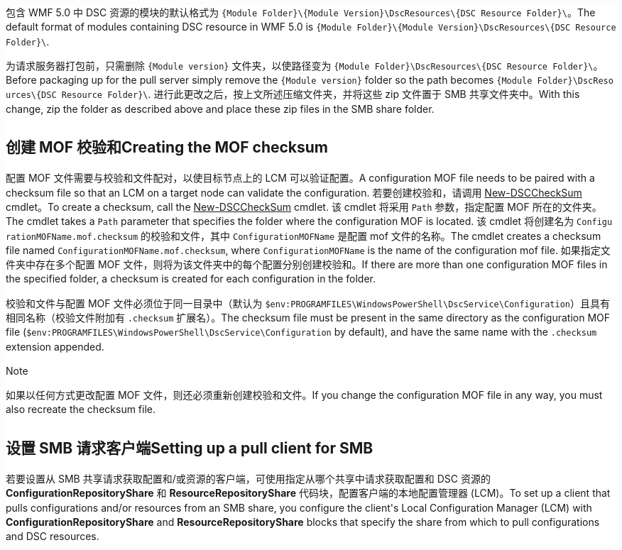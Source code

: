 <span data-ttu-id="1dca0-140">包含 WMF 5.0 中 DSC 资源的模块的默认格式为 `{Module Folder}\{Module Version}\DscResources\{DSC Resource Folder}\`。</span><span class="sxs-lookup"><span data-stu-id="1dca0-140">The default format of modules containing DSC resource in WMF 5.0 is `{Module Folder}\{Module Version}\DscResources\{DSC Resource Folder}\`.</span></span>

<span data-ttu-id="1dca0-141">为请求服务器打包前，只需删除 `{Module version}` 文件夹，以使路径变为 `{Module Folder}\DscResources\{DSC Resource Folder}\`。</span><span class="sxs-lookup"><span data-stu-id="1dca0-141">Before packaging up for the pull server simply remove the `{Module version}` folder so the path becomes `{Module Folder}\DscResources\{DSC Resource Folder}\`.</span></span> <span data-ttu-id="1dca0-142">进行此更改之后，按上文所述压缩文件夹，并将这些 zip 文件置于 SMB 共享文件夹中。</span><span class="sxs-lookup"><span data-stu-id="1dca0-142">With this change, zip the folder as described above and place these zip files in the SMB share folder.</span></span>

## <a name="creating-the-mof-checksum"></a><span data-ttu-id="1dca0-143">创建 MOF 校验和</span><span class="sxs-lookup"><span data-stu-id="1dca0-143">Creating the MOF checksum</span></span>

<span data-ttu-id="1dca0-144">配置 MOF 文件需要与校验和文件配对，以使目标节点上的 LCM 可以验证配置。</span><span class="sxs-lookup"><span data-stu-id="1dca0-144">A configuration MOF file needs to be paired with a checksum file so that an LCM on a target node can validate the configuration.</span></span>
<span data-ttu-id="1dca0-145">若要创建校验和，请调用 [New-DSCCheckSum](/powershell/module/PSDesiredStateConfiguration/New-DSCCheckSum) cmdlet。</span><span class="sxs-lookup"><span data-stu-id="1dca0-145">To create a checksum, call the [New-DSCCheckSum](/powershell/module/PSDesiredStateConfiguration/New-DSCCheckSum) cmdlet.</span></span> <span data-ttu-id="1dca0-146">该 cmdlet 将采用 `Path` 参数，指定配置 MOF 所在的文件夹。</span><span class="sxs-lookup"><span data-stu-id="1dca0-146">The cmdlet takes a `Path` parameter that specifies the folder where the configuration MOF is located.</span></span> <span data-ttu-id="1dca0-147">该 cmdlet 将创建名为 `ConfigurationMOFName.mof.checksum` 的校验和文件，其中 `ConfigurationMOFName` 是配置 mof 文件的名称。</span><span class="sxs-lookup"><span data-stu-id="1dca0-147">The cmdlet creates a checksum file named `ConfigurationMOFName.mof.checksum`, where `ConfigurationMOFName` is the name of the configuration mof file.</span></span>
<span data-ttu-id="1dca0-148">如果指定文件夹中存在多个配置 MOF 文件，则将为该文件夹中的每个配置分别创建校验和。</span><span class="sxs-lookup"><span data-stu-id="1dca0-148">If there are more than one configuration MOF files in the specified folder, a checksum is created for each configuration in the folder.</span></span>

<span data-ttu-id="1dca0-149">校验和文件与配置 MOF 文件必须位于同一目录中（默认为 `$env:PROGRAMFILES\WindowsPowerShell\DscService\Configuration`）且具有相同名称（校验文件附加有 `.checksum` 扩展名）。</span><span class="sxs-lookup"><span data-stu-id="1dca0-149">The checksum file must be present in the same directory as the configuration MOF file (`$env:PROGRAMFILES\WindowsPowerShell\DscService\Configuration` by default), and have the same name with the `.checksum` extension appended.</span></span>

> [!NOTE]
> <span data-ttu-id="1dca0-150">如果以任何方式更改配置 MOF 文件，则还必须重新创建校验和文件。</span><span class="sxs-lookup"><span data-stu-id="1dca0-150">If you change the configuration MOF file in any way, you must also recreate the checksum file.</span></span>

## <a name="setting-up-a-pull-client-for-smb"></a><span data-ttu-id="1dca0-151">设置 SMB 请求客户端</span><span class="sxs-lookup"><span data-stu-id="1dca0-151">Setting up a pull client for SMB</span></span>

<span data-ttu-id="1dca0-152">若要设置从 SMB 共享请求获取配置和/或资源的客户端，可使用指定从哪个共享中请求获取配置和 DSC 资源的 **ConfigurationRepositoryShare** 和 **ResourceRepositoryShare** 代码块，配置客户端的本地配置管理器 (LCM)。</span><span class="sxs-lookup"><span data-stu-id="1dca0-152">To set up a client that pulls configurations and/or resources from an SMB share, you configure the client's Local Configuration Manager (LCM) with **ConfigurationRepositoryShare** and **ResourceRepositoryShare** blocks that specify the share from which to pull configurations and DSC resources.</span></span>
